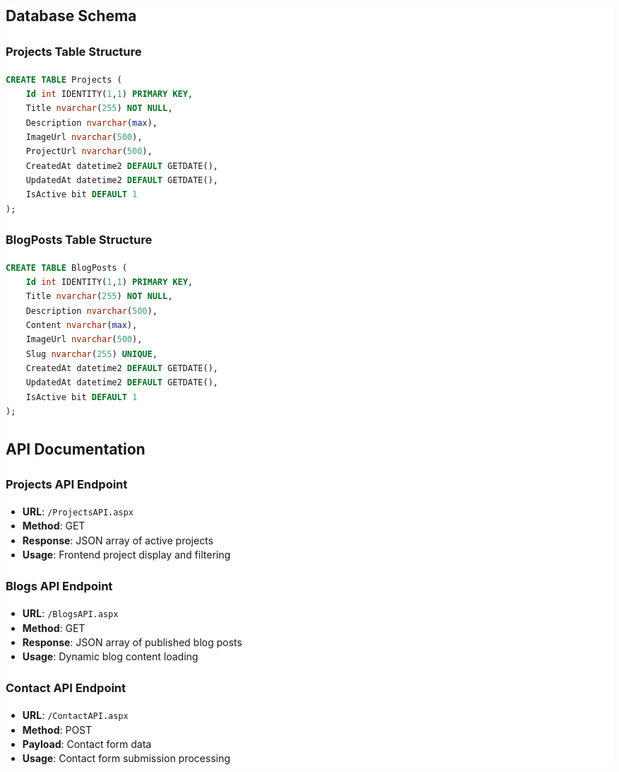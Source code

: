 ## Database Schema

### Projects Table Structure
```sql
CREATE TABLE Projects (
    Id int IDENTITY(1,1) PRIMARY KEY,
    Title nvarchar(255) NOT NULL,
    Description nvarchar(max),
    ImageUrl nvarchar(500),
    ProjectUrl nvarchar(500),
    CreatedAt datetime2 DEFAULT GETDATE(),
    UpdatedAt datetime2 DEFAULT GETDATE(),
    IsActive bit DEFAULT 1
);
```

### BlogPosts Table Structure
```sql
CREATE TABLE BlogPosts (
    Id int IDENTITY(1,1) PRIMARY KEY,
    Title nvarchar(255) NOT NULL,
    Description nvarchar(500),
    Content nvarchar(max),
    ImageUrl nvarchar(500),
    Slug nvarchar(255) UNIQUE,
    CreatedAt datetime2 DEFAULT GETDATE(),
    UpdatedAt datetime2 DEFAULT GETDATE(),
    IsActive bit DEFAULT 1
);
```

## API Documentation

### Projects API Endpoint
- **URL**: `/ProjectsAPI.aspx`
- **Method**: GET
- **Response**: JSON array of active projects
- **Usage**: Frontend project display and filtering

### Blogs API Endpoint
- **URL**: `/BlogsAPI.aspx`
- **Method**: GET
- **Response**: JSON array of published blog posts
- **Usage**: Dynamic blog content loading

### Contact API Endpoint
- **URL**: `/ContactAPI.aspx`
- **Method**: POST
- **Payload**: Contact form data
- **Usage**: Contact form submission processing
